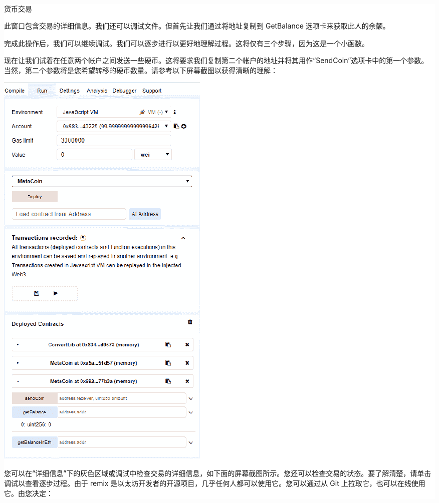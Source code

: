 货币交易

此窗口包含交易的详细信息。我们还可以调试文件。但首先让我们通过将地址复制到 GetBalance 选项卡来获取此人的余额。

完成此操作后，我们可以继续调试。我们可以逐步进行以更好地理解过程。这将仅有三个步骤，因为这是一个小函数。

现在让我们试着在任意两个帐户之间发送一些硬币。这将要求我们复制第二个帐户的地址并将其用作“SendCoin”选项卡中的第一个参数。当然，第二个参数将是您希望转移的硬币数量。请参考以下屏幕截图以获得清晰的理解：

![](img/25bb7c16-812b-4e85-bd0b-75c3bae24495.png)

您可以在“详细信息”下的灰色区域或调试中检查交易的详细信息，如下面的屏幕截图所示。您还可以检查交易的状态。要了解清楚，请单击调试以查看逐步过程。由于 remix 是以太坊开发者的开源项目，几乎任何人都可以使用它。您可以通过从 Git 上拉取它，也可以在线使用它。由您决定：
